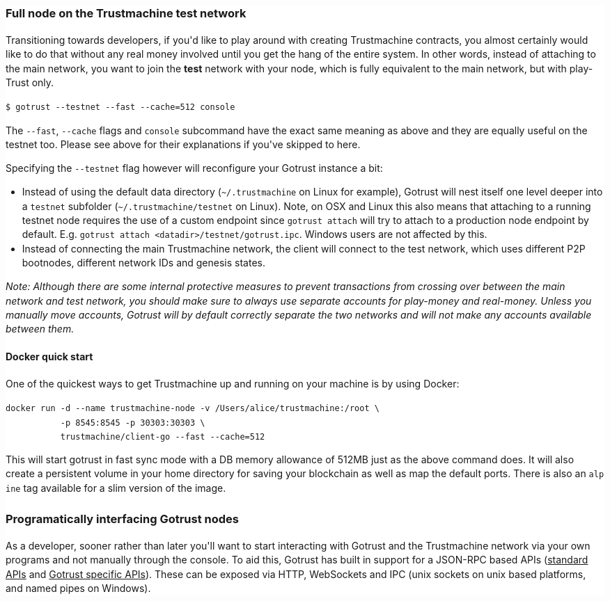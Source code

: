 ### Full node on the Trustmachine test network

Transitioning towards developers, if you'd like to play around with creating Trustmachine contracts, you
almost certainly would like to do that without any real money involved until you get the hang of the
entire system. In other words, instead of attaching to the main network, you want to join the **test**
network with your node, which is fully equivalent to the main network, but with play-Trust only.

```
$ gotrust --testnet --fast --cache=512 console
```

The `--fast`, `--cache` flags and `console` subcommand have the exact same meaning as above and they
are equally useful on the testnet too. Please see above for their explanations if you've skipped to
here.

Specifying the `--testnet` flag however will reconfigure your Gotrust instance a bit:

 * Instead of using the default data directory (`~/.trustmachine` on Linux for example), Gotrust will nest
   itself one level deeper into a `testnet` subfolder (`~/.trustmachine/testnet` on Linux). Note, on OSX
   and Linux this also means that attaching to a running testnet node requires the use of a custom
   endpoint since `gotrust attach` will try to attach to a production node endpoint by default. E.g.
   `gotrust attach <datadir>/testnet/gotrust.ipc`. Windows users are not affected by this.
 * Instead of connecting the main Trustmachine network, the client will connect to the test network,
   which uses different P2P bootnodes, different network IDs and genesis states.
   
*Note: Although there are some internal protective measures to prevent transactions from crossing
over between the main network and test network, you should make sure to always use separate accounts
for play-money and real-money. Unless you manually move accounts, Gotrust will by default correctly
separate the two networks and will not make any accounts available between them.*

#### Docker quick start

One of the quickest ways to get Trustmachine up and running on your machine is by using Docker:

```
docker run -d --name trustmachine-node -v /Users/alice/trustmachine:/root \
           -p 8545:8545 -p 30303:30303 \
           trustmachine/client-go --fast --cache=512
```

This will start gotrust in fast sync mode with a DB memory allowance of 512MB just as the above command does.  It will also create a persistent volume in your home directory for saving your blockchain as well as map the default ports. There is also an `alpine` tag available for a slim version of the image.

### Programatically interfacing Gotrust nodes

As a developer, sooner rather than later you'll want to start interacting with Gotrust and the Trustmachine
network via your own programs and not manually through the console. To aid this, Gotrust has built in
support for a JSON-RPC based APIs ([standard APIs](https://github.com/trust-tech/wiki/wiki/JSON-RPC) and
[Gotrust specific APIs](https://github.com/trust-tech/go-trustmachine/wiki/Management-APIs)). These can be
exposed via HTTP, WebSockets and IPC (unix sockets on unix based platforms, and named pipes on Windows).
